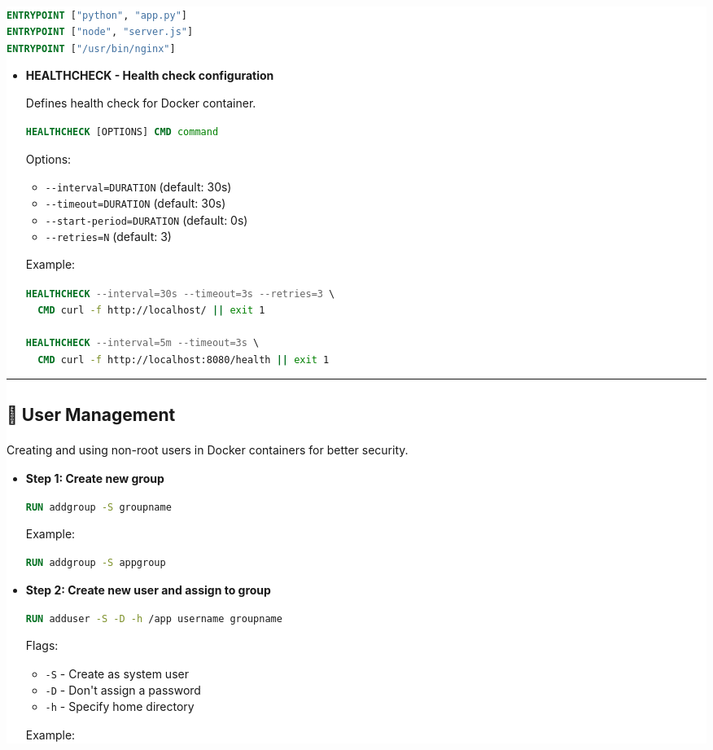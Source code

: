   ```dockerfile
  ENTRYPOINT ["python", "app.py"]
  ENTRYPOINT ["node", "server.js"]
  ENTRYPOINT ["/usr/bin/nginx"]
  ```

- **HEALTHCHECK - Health check configuration**
  
  Defines health check for Docker container.
  
  ```dockerfile
  HEALTHCHECK [OPTIONS] CMD command
  ```
  
  Options:
  - `--interval=DURATION` (default: 30s)
  - `--timeout=DURATION` (default: 30s)
  - `--start-period=DURATION` (default: 0s)
  - `--retries=N` (default: 3)
  
  Example:
  
  ```dockerfile
  HEALTHCHECK --interval=30s --timeout=3s --retries=3 \
    CMD curl -f http://localhost/ || exit 1
  
  HEALTHCHECK --interval=5m --timeout=3s \
    CMD curl -f http://localhost:8080/health || exit 1
  ```

---

## 👤 User Management

Creating and using non-root users in Docker containers for better security.

- **Step 1: Create new group**
  
  ```dockerfile
  RUN addgroup -S groupname
  ```
  
  Example:
  
  ```dockerfile
  RUN addgroup -S appgroup
  ```

- **Step 2: Create new user and assign to group**
  
  ```dockerfile
  RUN adduser -S -D -h /app username groupname
  ```
  
  Flags:
  - `-S` - Create as system user
  - `-D` - Don't assign a password
  - `-h` - Specify home directory
  
  Example:
  